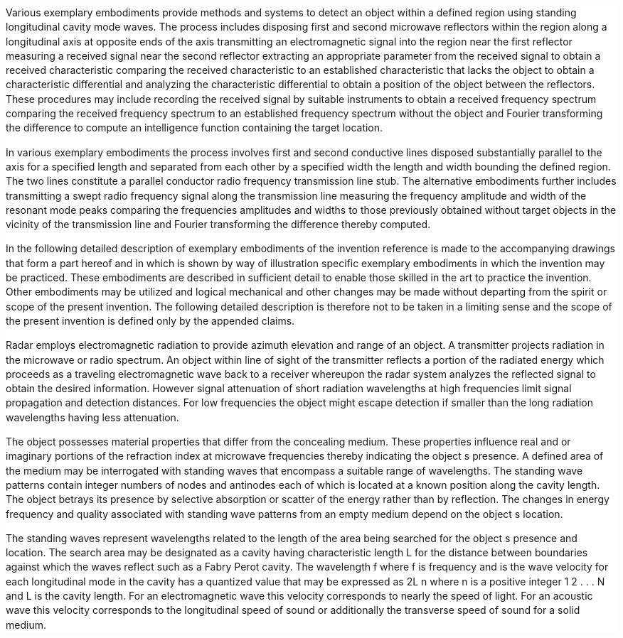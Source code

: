 Various exemplary embodiments provide methods and systems to detect an object within a defined region using standing longitudinal cavity mode waves. The process includes disposing first and second microwave reflectors within the region along a longitudinal axis at opposite ends of the axis transmitting an electromagnetic signal into the region near the first reflector measuring a received signal near the second reflector extracting an appropriate parameter from the received signal to obtain a received characteristic comparing the received characteristic to an established characteristic that lacks the object to obtain a characteristic differential and analyzing the characteristic differential to obtain a position of the object between the reflectors. These procedures may include recording the received signal by suitable instruments to obtain a received frequency spectrum comparing the received frequency spectrum to an established frequency spectrum without the object and Fourier transforming the difference to compute an intelligence function containing the target location.

In various exemplary embodiments the process involves first and second conductive lines disposed substantially parallel to the axis for a specified length and separated from each other by a specified width the length and width bounding the defined region. The two lines constitute a parallel conductor radio frequency transmission line stub. The alternative embodiments further includes transmitting a swept radio frequency signal along the transmission line measuring the frequency amplitude and width of the resonant mode peaks comparing the frequencies amplitudes and widths to those previously obtained without target objects in the vicinity of the transmission line and Fourier transforming the difference thereby computed.

In the following detailed description of exemplary embodiments of the invention reference is made to the accompanying drawings that form a part hereof and in which is shown by way of illustration specific exemplary embodiments in which the invention may be practiced. These embodiments are described in sufficient detail to enable those skilled in the art to practice the invention. Other embodiments may be utilized and logical mechanical and other changes may be made without departing from the spirit or scope of the present invention. The following detailed description is therefore not to be taken in a limiting sense and the scope of the present invention is defined only by the appended claims.

Radar employs electromagnetic radiation to provide azimuth elevation and range of an object. A transmitter projects radiation in the microwave or radio spectrum. An object within line of sight of the transmitter reflects a portion of the radiated energy which proceeds as a traveling electromagnetic wave back to a receiver whereupon the radar system analyzes the reflected signal to obtain the desired information. However signal attenuation of short radiation wavelengths at high frequencies limit signal propagation and detection distances. For low frequencies the object might escape detection if smaller than the long radiation wavelengths having less attenuation.

The object possesses material properties that differ from the concealing medium. These properties influence real and or imaginary portions of the refraction index at microwave frequencies thereby indicating the object s presence. A defined area of the medium may be interrogated with standing waves that encompass a suitable range of wavelengths. The standing wave patterns contain integer numbers of nodes and antinodes each of which is located at a known position along the cavity length. The object betrays its presence by selective absorption or scatter of the energy rather than by reflection. The changes in energy frequency and quality associated with standing wave patterns from an empty medium depend on the object s location.

The standing waves represent wavelengths related to the length of the area being searched for the object s presence and location. The search area may be designated as a cavity having characteristic length L for the distance between boundaries against which the waves reflect such as a Fabry Perot cavity. The wavelength f where f is frequency and is the wave velocity for each longitudinal mode in the cavity has a quantized value that may be expressed as 2L n where n is a positive integer 1 2 . . . N and L is the cavity length. For an electromagnetic wave this velocity corresponds to nearly the speed of light. For an acoustic wave this velocity corresponds to the longitudinal speed of sound or additionally the transverse speed of sound for a solid medium.
